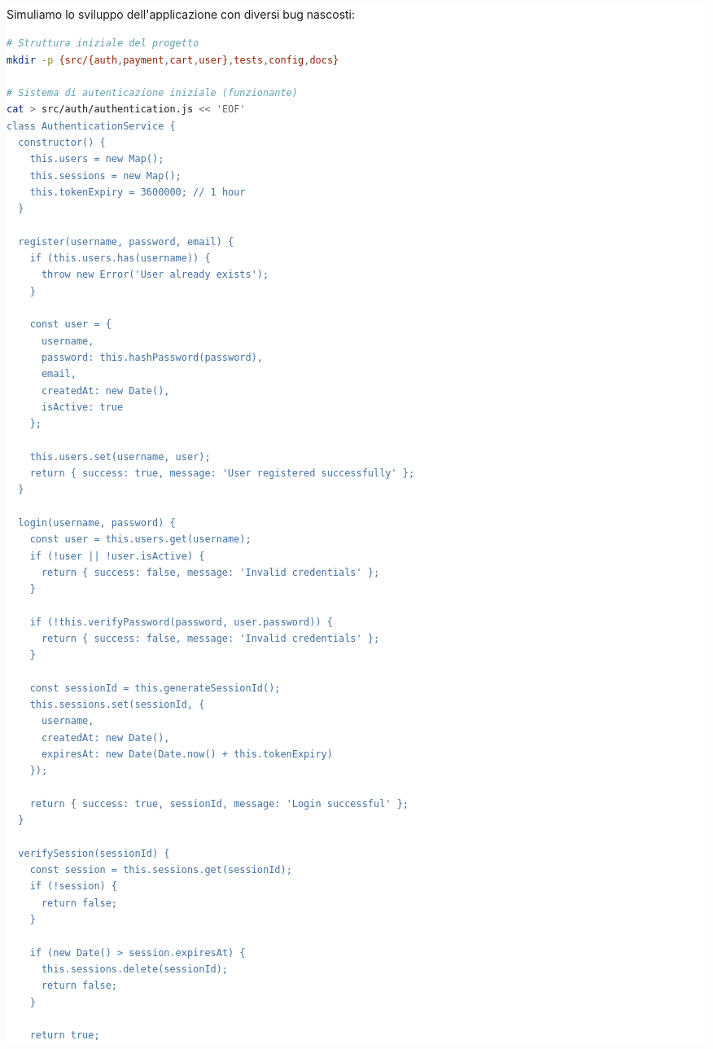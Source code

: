 Simuliamo lo sviluppo dell'applicazione con diversi bug nascosti:

```bash
# Struttura iniziale del progetto
mkdir -p {src/{auth,payment,cart,user},tests,config,docs}

# Sistema di autenticazione iniziale (funzionante)
cat > src/auth/authentication.js << 'EOF'
class AuthenticationService {
  constructor() {
    this.users = new Map();
    this.sessions = new Map();
    this.tokenExpiry = 3600000; // 1 hour
  }

  register(username, password, email) {
    if (this.users.has(username)) {
      throw new Error('User already exists');
    }
    
    const user = {
      username,
      password: this.hashPassword(password),
      email,
      createdAt: new Date(),
      isActive: true
    };
    
    this.users.set(username, user);
    return { success: true, message: 'User registered successfully' };
  }

  login(username, password) {
    const user = this.users.get(username);
    if (!user || !user.isActive) {
      return { success: false, message: 'Invalid credentials' };
    }
    
    if (!this.verifyPassword(password, user.password)) {
      return { success: false, message: 'Invalid credentials' };
    }
    
    const sessionId = this.generateSessionId();
    this.sessions.set(sessionId, {
      username,
      createdAt: new Date(),
      expiresAt: new Date(Date.now() + this.tokenExpiry)
    });
    
    return { success: true, sessionId, message: 'Login successful' };
  }

  verifySession(sessionId) {
    const session = this.sessions.get(sessionId);
    if (!session) {
      return false;
    }
    
    if (new Date() > session.expiresAt) {
      this.sessions.delete(sessionId);
      return false;
    }
    
    return true;
```